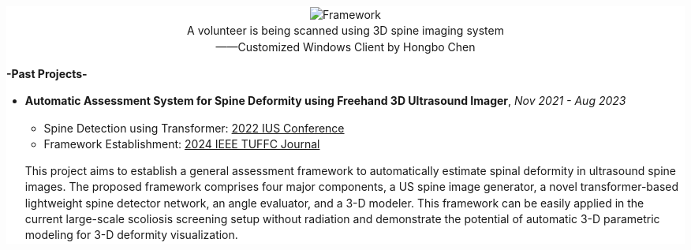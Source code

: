 

<div  align="center">    
 <img src="/images/image1.gif" width = "500" alt="Framework" align=center />
</div>


<div  align="center">    
  A volunteer is being scanned using 3D spine imaging system
  
</div>

<div  align="center">      
  ——Customized Windows Client by Hongbo Chen

</div>

**-Past Projects-**

* **Automatic Assessment System for Spine Deformity using Freehand 3D Ultrasound Imager**, *Nov 2021 - Aug 2023*
    * Spine Detection using Transformer: [2022 IUS Conference](https://ieeexplore.ieee.org/abstract/document/9958621)
    * Framework Establishment: [2024 IEEE TUFFC Journal](https://ieeexplore.ieee.org/abstract/document/10385188) 

      
    This project aims to establish a general assessment framework to automatically estimate spinal deformity in ultrasound spine images. The proposed framework comprises four major components, a US spine image generator, a novel transformer-based lightweight spine detector network, an angle evaluator, and a 3-D modeler. This framework can be easily applied in the current large-scale scoliosis screening setup without radiation and demonstrate the potential of automatic 3-D parametric modeling for 3-D deformity visualization.

<div  align="center">    